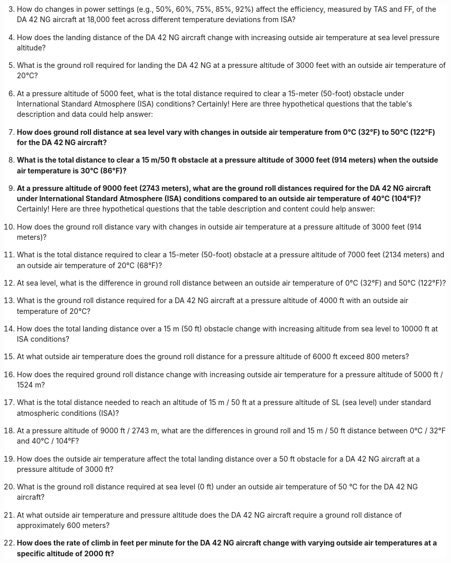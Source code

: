 3. How do changes in power settings (e.g., 50%, 60%, 75%, 85%, 92%) affect the efficiency, measured by TAS and FF, of the DA 42 NG aircraft at 18,000 feet across different temperature deviations from ISA?
1. How does the landing distance of the DA 42 NG aircraft change with increasing outside air temperature at sea level pressure altitude?

2. What is the ground roll required for landing the DA 42 NG at a pressure altitude of 3000 feet with an outside air temperature of 20°C?

3. At a pressure altitude of 5000 feet, what is the total distance required to clear a 15-meter (50-foot) obstacle under International Standard Atmosphere (ISA) conditions?
Certainly! Here are three hypothetical questions that the table's description and data could help answer:

1. **How does ground roll distance at sea level vary with changes in outside air temperature from 0°C (32°F) to 50°C (122°F) for the DA 42 NG aircraft?**

2. **What is the total distance to clear a 15 m/50 ft obstacle at a pressure altitude of 3000 feet (914 meters) when the outside air temperature is 30°C (86°F)?**

3. **At a pressure altitude of 9000 feet (2743 meters), what are the ground roll distances required for the DA 42 NG aircraft under International Standard Atmosphere (ISA) conditions compared to an outside air temperature of 40°C (104°F)?**
Certainly! Here are three hypothetical questions that the table description and content could help answer:

1. How does the ground roll distance vary with changes in outside air temperature at a pressure altitude of 3000 feet (914 meters)?

2. What is the total distance required to clear a 15-meter (50-foot) obstacle at a pressure altitude of 7000 feet (2134 meters) and an outside air temperature of 20°C (68°F)?

3. At sea level, what is the difference in ground roll distance between an outside air temperature of 0°C (32°F) and 50°C (122°F)?
1. What is the ground roll distance required for a DA 42 NG aircraft at a pressure altitude of 4000 ft with an outside air temperature of 20°C?
2. How does the total landing distance over a 15 m (50 ft) obstacle change with increasing altitude from sea level to 10000 ft at ISA conditions?
3. At what outside air temperature does the ground roll distance for a pressure altitude of 6000 ft exceed 800 meters?
1. How does the required ground roll distance change with increasing outside air temperature for a pressure altitude of 5000 ft / 1524 m?

2. What is the total distance needed to reach an altitude of 15 m / 50 ft at a pressure altitude of SL (sea level) under standard atmospheric conditions (ISA)?

3. At a pressure altitude of 9000 ft / 2743 m, what are the differences in ground roll and 15 m / 50 ft distance between 0°C / 32°F and 40°C / 104°F?
1. How does the outside air temperature affect the total landing distance over a 50 ft obstacle for a DA 42 NG aircraft at a pressure altitude of 3000 ft?

2. What is the ground roll distance required at sea level (0 ft) under an outside air temperature of 50 °C for the DA 42 NG aircraft?

3. At what outside air temperature and pressure altitude does the DA 42 NG aircraft require a ground roll distance of approximately 600 meters?
1. **How does the rate of climb in feet per minute for the DA 42 NG aircraft change with varying outside air temperatures at a specific altitude of 2000 ft?**
